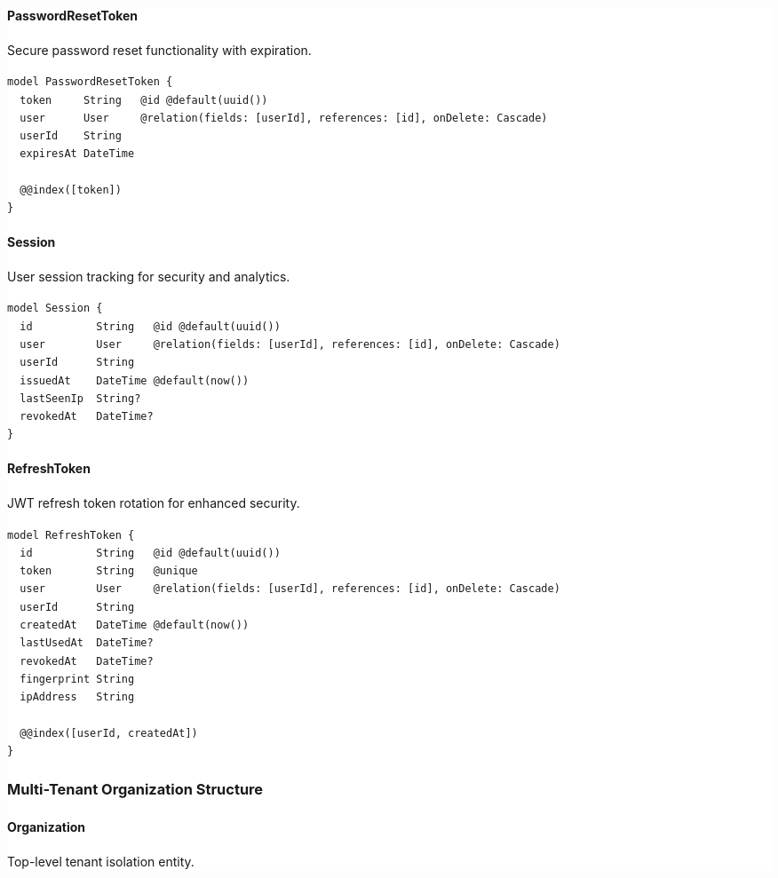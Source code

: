 #### PasswordResetToken

Secure password reset functionality with expiration.

```prisma
model PasswordResetToken {
  token     String   @id @default(uuid())
  user      User     @relation(fields: [userId], references: [id], onDelete: Cascade)
  userId    String
  expiresAt DateTime

  @@index([token])
}
```

#### Session

User session tracking for security and analytics.

```prisma
model Session {
  id          String   @id @default(uuid())
  user        User     @relation(fields: [userId], references: [id], onDelete: Cascade)
  userId      String
  issuedAt    DateTime @default(now())
  lastSeenIp  String?
  revokedAt   DateTime?
}
```

#### RefreshToken

JWT refresh token rotation for enhanced security.

```prisma
model RefreshToken {
  id          String   @id @default(uuid())
  token       String   @unique
  user        User     @relation(fields: [userId], references: [id], onDelete: Cascade)
  userId      String
  createdAt   DateTime @default(now())
  lastUsedAt  DateTime?
  revokedAt   DateTime?
  fingerprint String
  ipAddress   String

  @@index([userId, createdAt])
}
```

### Multi-Tenant Organization Structure

#### Organization

Top-level tenant isolation entity.
